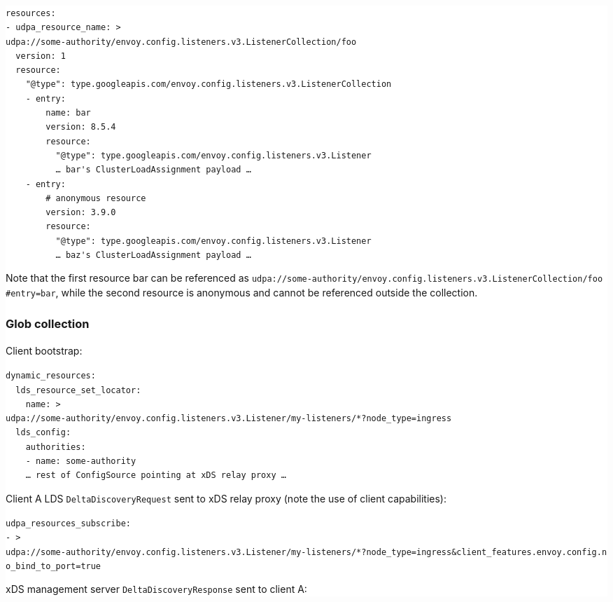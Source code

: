
```
resources:
- udpa_resource_name: >
udpa://some-authority/envoy.config.listeners.v3.ListenerCollection/foo
  version: 1
  resource:
    "@type": type.googleapis.com/envoy.config.listeners.v3.ListenerCollection
    - entry:
        name: bar
        version: 8.5.4
        resource:
          "@type": type.googleapis.com/envoy.config.listeners.v3.Listener
          … bar's ClusterLoadAssignment payload …
    - entry:
        # anonymous resource
        version: 3.9.0
        resource:
          "@type": type.googleapis.com/envoy.config.listeners.v3.Listener
          … baz's ClusterLoadAssignment payload …
```


Note that the first resource bar can be referenced as `udpa://some-authority/envoy.config.listeners.v3.ListenerCollection/foo#entry=bar`, while the second resource is anonymous and cannot be referenced outside the collection.


### Glob collection

Client bootstrap:


```
dynamic_resources:
  lds_resource_set_locator:
    name: >
udpa://some-authority/envoy.config.listeners.v3.Listener/my-listeners/*?node_type=ingress
  lds_config:
    authorities:
    - name: some-authority
    … rest of ConfigSource pointing at xDS relay proxy … 
```


Client A LDS `DeltaDiscoveryRequest` sent to xDS relay proxy (note the use of client capabilities):


```
udpa_resources_subscribe:
- >
udpa://some-authority/envoy.config.listeners.v3.Listener/my-listeners/*?node_type=ingress&client_features.envoy.config.no_bind_to_port=true
```


xDS management server `DeltaDiscoveryResponse` sent to client A:
